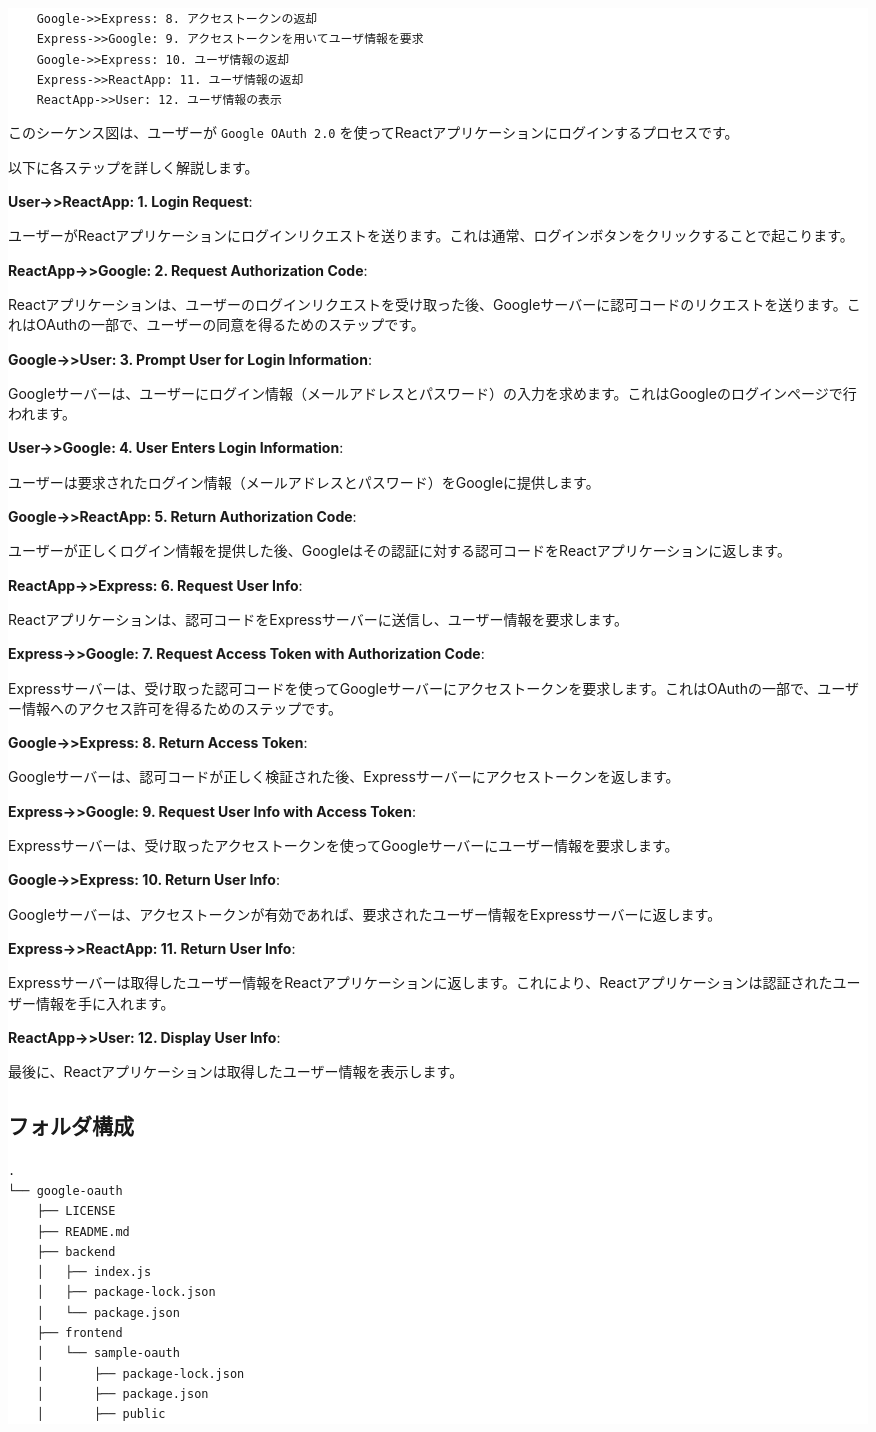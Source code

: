 ```mermaid
    Google->>Express: 8. アクセストークンの返却
    Express->>Google: 9. アクセストークンを用いてユーザ情報を要求
    Google->>Express: 10. ユーザ情報の返却
    Express->>ReactApp: 11. ユーザ情報の返却
    ReactApp->>User: 12. ユーザ情報の表示
```

このシーケンス図は、ユーザーが `Google OAuth 2.0` を使ってReactアプリケーションにログインするプロセスです。

以下に各ステップを詳しく解説します。

**User->>ReactApp: 1. Login Request**: 

ユーザーがReactアプリケーションにログインリクエストを送ります。これは通常、ログインボタンをクリックすることで起こります。

**ReactApp->>Google: 2. Request Authorization Code**: 

Reactアプリケーションは、ユーザーのログインリクエストを受け取った後、Googleサーバーに認可コードのリクエストを送ります。これはOAuthの一部で、ユーザーの同意を得るためのステップです。

**Google->>User: 3. Prompt User for Login Information**: 

Googleサーバーは、ユーザーにログイン情報（メールアドレスとパスワード）の入力を求めます。これはGoogleのログインページで行われます。

**User->>Google: 4. User Enters Login Information**: 

ユーザーは要求されたログイン情報（メールアドレスとパスワード）をGoogleに提供します。

**Google->>ReactApp: 5. Return Authorization Code**: 

ユーザーが正しくログイン情報を提供した後、Googleはその認証に対する認可コードをReactアプリケーションに返します。

**ReactApp->>Express: 6. Request User Info**: 

Reactアプリケーションは、認可コードをExpressサーバーに送信し、ユーザー情報を要求します。

**Express->>Google: 7. Request Access Token with Authorization Code**: 

Expressサーバーは、受け取った認可コードを使ってGoogleサーバーにアクセストークンを要求します。これはOAuthの一部で、ユーザー情報へのアクセス許可を得るためのステップです。

**Google->>Express: 8. Return Access Token**: 

Googleサーバーは、認可コードが正しく検証された後、Expressサーバーにアクセストークンを返します。

**Express->>Google: 9. Request User Info with Access Token**: 

Expressサーバーは、受け取ったアクセストークンを使ってGoogleサーバーにユーザー情報を要求します。

**Google->>Express: 10. Return User Info**: 

Googleサーバーは、アクセストークンが有効であれば、要求されたユーザー情報をExpressサーバーに返します。

**Express->>ReactApp: 11. Return User Info**: 

Expressサーバーは取得したユーザー情報をReactアプリケーションに返します。これにより、Reactアプリケーションは認証されたユーザー情報を手に入れます。

**ReactApp->>User: 12. Display User Info**: 

最後に、Reactアプリケーションは取得したユーザー情報を表示します。

## フォルダ構成

```
.
└── google-oauth
    ├── LICENSE
    ├── README.md
    ├── backend
    │   ├── index.js
    │   ├── package-lock.json
    │   └── package.json
    ├── frontend
    │   └── sample-oauth
    │       ├── package-lock.json
    │       ├── package.json
    │       ├── public
```